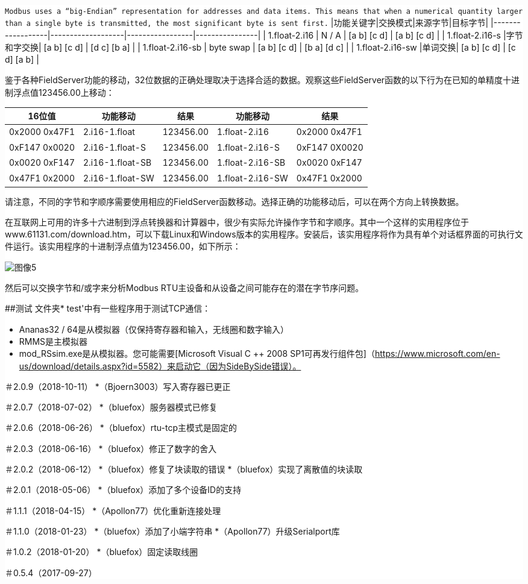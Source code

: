 ```Modbus uses a “big-Endian” representation for addresses and data items. This means that when a numerical quantity larger than a single byte is transmitted, the most significant byte is sent first.```
|功能关键字|交换模式|来源字节|目标字节|
|------------------|-------------------|-----------------|----------------|
| 1.float-2.i16 | N / A | [a b] [c d] | [a b] [c d] |
| 1.float-2.i16-s |字节和字交换| [a b] [c d] | [d c] [b a] |
| 1.float-2.i16-sb | byte swap | [a b] [c d] | [b a] [d c] |
| 1.float-2.i16-sw |单词交换| [a b] [c d] | [c d] [a b] |

鉴于各种FieldServer功能的移动，32位数据的正确处理取决于选择合适的数据。观察这些FieldServer函数的以下行为在已知的单精度十进制浮点值123456.00上移动：

| 16位值|功能移动|结果|功能移动|结果|
|---------------|-------------------|-----------|-------------------|---------------|
| 0x2000 0x47F1 | 2.i16-1.float | 123456.00 | 1.float-2.i16 | 0x2000 0x47F1 |
| 0xF147 0x0020 | 2.i16-1.float-S | 123456.00 | 1.float-2.i16-S | 0xF147 0X0020 |
| 0x0020 0xF147 | 2.i16-1.float-SB | 123456.00 | 1.float-2.i16-SB | 0x0020 0xF147 |
| 0x47F1 0x2000 | 2.i16-1.float-SW | 123456.00 | 1.float-2.i16-SW | 0x47F1 0x2000 |

请注意，不同的字节和字顺序需要使用相应的FieldServer函数移动。选择正确的功能移动后，可以在两个方向上转换数据。

在互联网上可用的许多十六进制到浮点转换器和计算器中，很少有实际允许操作字节和字顺序。其中一个这样的实用程序位于www.61131.com/download.htm，可以下载Linux和Windows版本的实用程序。安装后，该实用程序将作为具有单个对话框界面的可执行文件运行。该实用程序的十进制浮点值为123456.00，如下所示：

![图像5](zh-cn/adapterref/iobroker.modbus/../../../en/adapterref/iobroker.modbus/img/img5.png)

然后可以交换字节和/或字来分析Modbus RTU主设备和从设备之间可能存在的潜在字节序问题。

##测试
文件夹* test'中有一些程序用于测试TCP通信：

 -  Ananas32 / 64是从模拟器（仅保持寄存器和输入，无线圈和数字输入）
 -  RMMS是主模拟器
 -  mod_RSsim.exe是从模拟器。您可能需要[Microsoft Visual C ++ 2008 SP1可再发行组件包]（https://www.microsoft.com/en-us/download/details.aspx?id=5582）来启动它（因为SideBySide错误）。

＃2.0.9（2018-10-11）
*（Bjoern3003）写入寄存器已更正

＃2.0.7（2018-07-02）
*（bluefox）服务器模式已修复

＃2.0.6（2018-06-26）
*（bluefox）rtu-tcp主模式是固定的

＃2.0.3（2018-06-16）
*（bluefox）修正了数字的舍入

＃2.0.2（2018-06-12）
*（bluefox）修复了块读取的错误
*（bluefox）实现了离散值的块读取

＃2.0.1（2018-05-06）
*（bluefox）添加了多个设备ID的支持

＃1.1.1（2018-04-15）
*（Apollon77）优化重新连接处理

＃1.1.0（2018-01-23）
*（bluefox）添加了小端字符串
*（Apollon77）升级Serialport库

＃1.0.2（2018-01-20）
*（bluefox）固定读取线圈

＃0.5.4（2017-09-27）
```
